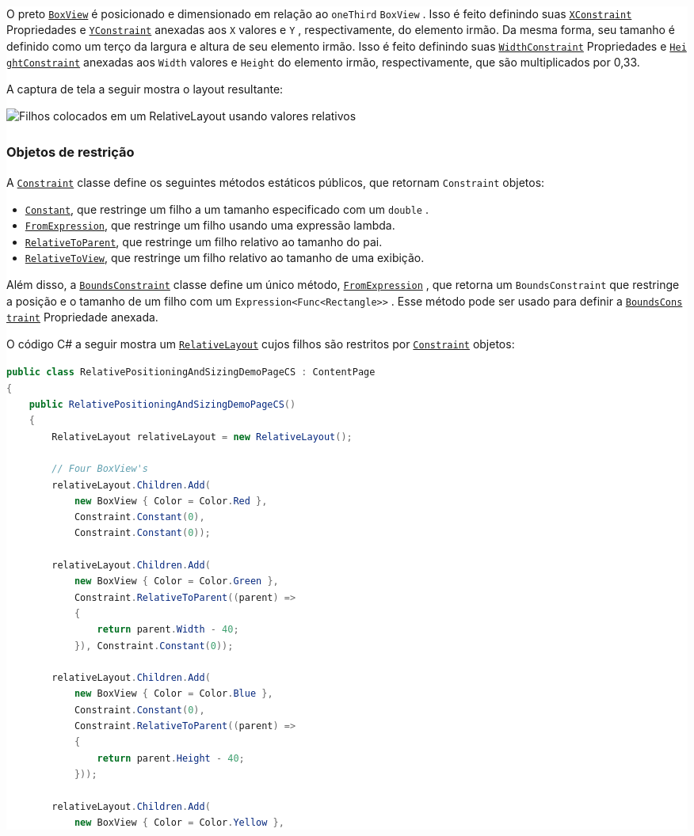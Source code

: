 O preto [`BoxView`](xref:Xamarin.Forms.BoxView) é posicionado e dimensionado em relação ao `oneThird` `BoxView` . Isso é feito definindo suas [`XConstraint`](xref:Xamarin.Forms.RelativeLayout.XConstraintProperty) Propriedades e [`YConstraint`](xref:Xamarin.Forms.RelativeLayout.YConstraintProperty) anexadas aos `X` valores e `Y` , respectivamente, do elemento irmão. Da mesma forma, seu tamanho é definido como um terço da largura e altura de seu elemento irmão. Isso é feito definindo suas [`WidthConstraint`](xref:Xamarin.Forms.RelativeLayout.WidthConstraintProperty) Propriedades e [`HeightConstraint`](xref:Xamarin.Forms.RelativeLayout.HeightConstraintProperty) anexadas aos `Width` valores e `Height` do elemento irmão, respectivamente, que são multiplicados por 0,33.

A captura de tela a seguir mostra o layout resultante:

![Filhos colocados em um RelativeLayout usando valores relativos](relativelayout-images/relative-values.png)

### <a name="constraint-objects"></a>Objetos de restrição

A [`Constraint`](xref:Xamarin.Forms.Constraint) classe define os seguintes métodos estáticos públicos, que retornam `Constraint` objetos:

- [`Constant`](xref:Xamarin.Forms.Constraint.Constant*), que restringe um filho a um tamanho especificado com um `double` .
- [`FromExpression`](xref:Xamarin.Forms.Constraint.FromExpression*), que restringe um filho usando uma expressão lambda.
- [`RelativeToParent`](xref:Xamarin.Forms.Constraint.RelativeToParent*), que restringe um filho relativo ao tamanho do pai.
- [`RelativeToView`](xref:Xamarin.Forms.Constraint.RelativeToView*), que restringe um filho relativo ao tamanho de uma exibição.

Além disso, a [`BoundsConstraint`](xref:Xamarin.Forms.BoundsConstraint) classe define um único método, [`FromExpression`](xref:Xamarin.Forms.BoundsConstraint.FromExpression*) , que retorna um `BoundsConstraint` que restringe a posição e o tamanho de um filho com um `Expression<Func<Rectangle>>` . Esse método pode ser usado para definir a [`BoundsConstraint`](xref:Xamarin.Forms.RelativeLayout.BoundsConstraintProperty) Propriedade anexada.

O código C# a seguir mostra um [`RelativeLayout`](xref:Xamarin.Forms.RelativeLayout) cujos filhos são restritos por [`Constraint`](xref:Xamarin.Forms.Constraint) objetos:

```csharp
public class RelativePositioningAndSizingDemoPageCS : ContentPage
{
    public RelativePositioningAndSizingDemoPageCS()
    {
        RelativeLayout relativeLayout = new RelativeLayout();

        // Four BoxView's
        relativeLayout.Children.Add(
            new BoxView { Color = Color.Red },
            Constraint.Constant(0),
            Constraint.Constant(0));

        relativeLayout.Children.Add(
            new BoxView { Color = Color.Green },
            Constraint.RelativeToParent((parent) =>
            {
                return parent.Width - 40;
            }), Constraint.Constant(0));

        relativeLayout.Children.Add(
            new BoxView { Color = Color.Blue },
            Constraint.Constant(0),
            Constraint.RelativeToParent((parent) =>
            {
                return parent.Height - 40;
            }));

        relativeLayout.Children.Add(
            new BoxView { Color = Color.Yellow },
```